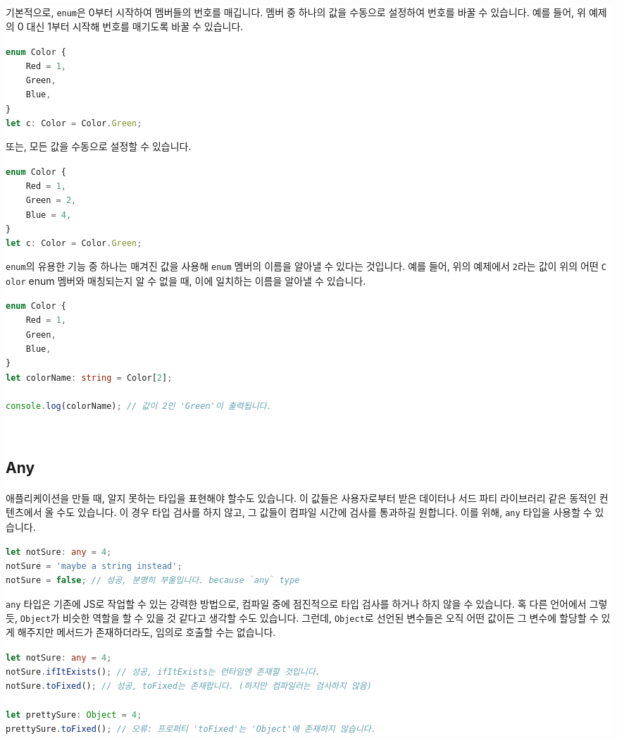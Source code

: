 기본적으로, `enum`은 0부터 시작하여 멤버들의 번호를 매깁니다. 멤버 중 하나의 값을 수동으로 설정하여 번호를 바꿀 수 있습니다. 예를 들어, 위 예제의 0 대신 1부터 시작해 번호를 매기도록 바꿀 수 있습니다.

```ts
enum Color {
    Red = 1,
    Green,
    Blue,
}
let c: Color = Color.Green;
```

또는, 모든 값을 수동으로 설정할 수 있습니다.

```ts
enum Color {
    Red = 1,
    Green = 2,
    Blue = 4,
}
let c: Color = Color.Green;
```

`enum`의 유용한 기능 중 하나는 매겨진 값을 사용해 `enum` 멤버의 이름을 알아낼 수 있다는 것입니다. 예를 들어, 위의 예제에서 `2`라는 값이 위의 어떤 `Color` enum 멤버와 매칭되는지 알 수 없을 때, 이에 일치하는 이름을 알아낼 수 있습니다.

```ts
enum Color {
    Red = 1,
    Green,
    Blue,
}
let colorName: string = Color[2];

console.log(colorName); // 값이 2인 'Green'이 출력됩니다.
```

<br />

## Any

애플리케이션을 만들 때, 알지 못하는 타입을 표현해야 할수도 있습니다. 이 값들은 사용자로부터 받은 데이터나 서드 파티 라이브러리 같은 동적인 컨텐츠에서 올 수도 있습니다. 이 경우 타입 검사를 하지 않고, 그 값들이 컴파일 시간에 검사를 통과하길 원합니다. 이를 위해, `any` 타입을 사용할 수 있습니다.

```ts
let notSure: any = 4;
notSure = 'maybe a string instead';
notSure = false; // 성공, 분명히 부울입니다. because `any` type
```

`any` 타입은 기존에 JS로 작업할 수 있는 강력한 방법으로, 컴파일 중에 점진적으로 타입 검사를 하거나 하지 않을 수 있습니다. 혹 다른 언어에서 그렇듯, `Object`가 비슷한 역할을 할 수 있을 것 같다고 생각할 수도 있습니다. 그런데, `Object`로 선언된 변수들은 오직 어떤 값이든 그 변수에 할당할 수 있게 해주지만 메서드가 존재하더라도, 임의로 호출할 수는 없습니다.

```ts
let notSure: any = 4;
notSure.ifItExists(); // 성공, ifItExists는 런타임엔 존재할 것입니다.
notSure.toFixed(); // 성공, toFixed는 존재합니다. (하지만 컴파일러는 검사하지 않음)

let prettySure: Object = 4;
prettySure.toFixed(); // 오류: 프로퍼티 'toFixed'는 'Object'에 존재하지 않습니다.
```
